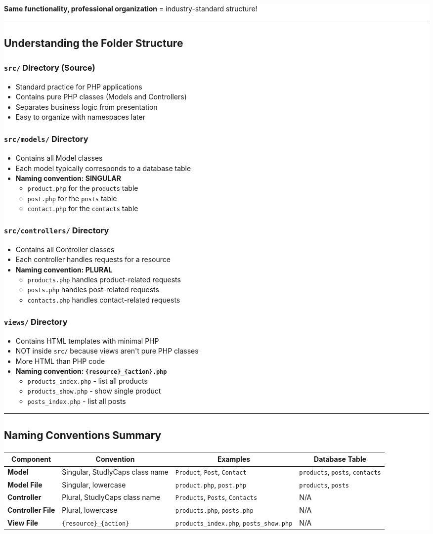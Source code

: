**Same functionality, professional organization** = industry-standard structure!

---

## Understanding the Folder Structure

### `src/` Directory (Source)
- Standard practice for PHP applications
- Contains pure PHP classes (Models and Controllers)
- Separates business logic from presentation
- Easy to organize with namespaces later

### `src/models/` Directory
- Contains all Model classes
- Each model typically corresponds to a database table
- **Naming convention: SINGULAR**
  - `product.php` for the `products` table
  - `post.php` for the `posts` table
  - `contact.php` for the `contacts` table

### `src/controllers/` Directory
- Contains all Controller classes
- Each controller handles requests for a resource
- **Naming convention: PLURAL**
  - `products.php` handles product-related requests
  - `posts.php` handles post-related requests
  - `contacts.php` handles contact-related requests

### `views/` Directory
- Contains HTML templates with minimal PHP
- NOT inside `src/` because views aren't pure PHP classes
- More HTML than PHP code
- **Naming convention: `{resource}_{action}.php`**
  - `products_index.php` - list all products
  - `products_show.php` - show single product
  - `posts_index.php` - list all posts

---

## Naming Conventions Summary

| Component | Convention | Examples | Database Table |
|-----------|-----------|----------|----------------|
| **Model** | Singular, StudlyCaps class name | `Product`, `Post`, `Contact` | `products`, `posts`, `contacts` |
| **Model File** | Singular, lowercase | `product.php`, `post.php` | `products`, `posts` |
| **Controller** | Plural, StudlyCaps class name | `Products`, `Posts`, `Contacts` | N/A |
| **Controller File** | Plural, lowercase | `products.php`, `posts.php` | N/A |
| **View File** | `{resource}_{action}` | `products_index.php`, `posts_show.php` | N/A |
